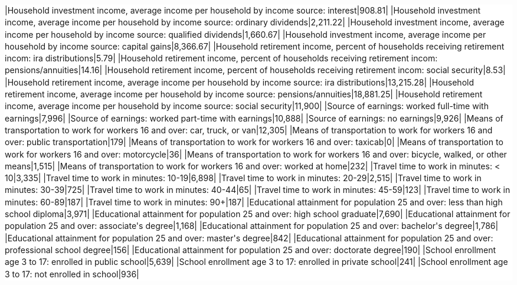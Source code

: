 |Household investment income, average income per household by income source: interest|908.81|
|Household investment income, average income per household by income source: ordinary dividends|2,211.22|
|Household investment income, average income per household by income source: qualified dividends|1,660.67|
|Household investment income, average income per household by income source: capital gains|8,366.67|
|Household retirement income, percent of households receiving retirement incom: ira distributions|5.79|
|Household retirement income, percent of households receiving retirement incom: pensions/annuities|14.16|
|Household retirement income, percent of households receiving retirement incom: social security|8.53|
|Household retirement income, average income per household by income source: ira distributions|13,215.28|
|Household retirement income, average income per household by income source: pensions/annuities|18,881.25|
|Household retirement income, average income per household by income source: social security|11,900|
|Source of earnings: worked full-time with earnings|7,996|
|Source of earnings: worked part-time with earnings|10,888|
|Source of earnings: no earnings|9,926|
|Means of transportation to work for workers 16 and over: car, truck, or van|12,305|
|Means of transportation to work for workers 16 and over: public transportation|179|
|Means of transportation to work for workers 16 and over: taxicab|0|
|Means of transportation to work for workers 16 and over: motorcycle|36|
|Means of transportation to work for workers 16 and over: bicycle, walked, or other means|1,515|
|Means of transportation to work for workers 16 and over: worked at home|232|
|Travel time to work in minutes: < 10|3,335|
|Travel time to work in minutes: 10-19|6,898|
|Travel time to work in minutes: 20-29|2,515|
|Travel time to work in minutes: 30-39|725|
|Travel time to work in minutes: 40-44|65|
|Travel time to work in minutes: 45-59|123|
|Travel time to work in minutes: 60-89|187|
|Travel time to work in minutes: 90+|187|
|Educational attainment for population 25 and over: less than high school diploma|3,971|
|Educational attainment for population 25 and over: high school graduate|7,690|
|Educational attainment for population 25 and over: associate's degree|1,168|
|Educational attainment for population 25 and over: bachelor's degree|1,786|
|Educational attainment for population 25 and over: master's degree|842|
|Educational attainment for population 25 and over: professional school degree|156|
|Educational attainment for population 25 and over: doctorate degree|190|
|School enrollment age 3 to 17: enrolled in public school|5,639|
|School enrollment age 3 to 17: enrolled in private school|241|
|School enrollment age 3 to 17: not enrolled in school|936|

